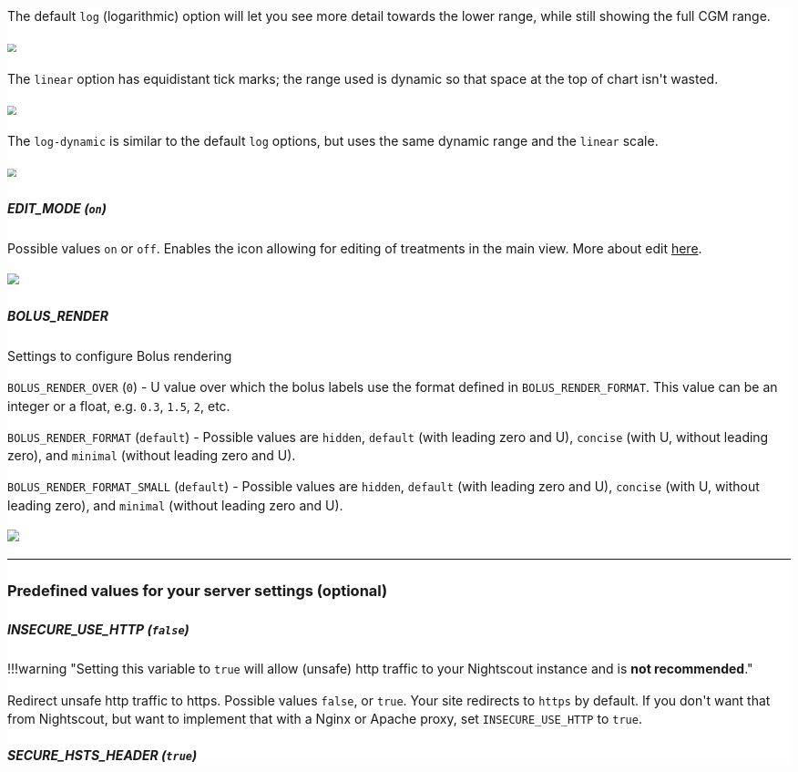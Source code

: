The default `log` (logarithmic) option will let you see more detail towards the lower range, while still showing the full CGM range.

<img src="..\img\SetupNS40.png" style="zoom:60%;" />

The `linear` option has equidistant tick marks; the range used is dynamic so that space at the top of chart isn't wasted.

<img src="..\img\SetupNS39.png" style="zoom:60%;" />

The `log-dynamic` is similar to the default `log` options, but uses the same dynamic range and the `linear` scale.

<img src="..\img\SetupNS41.png" style="zoom:60%;" />

</br>

##### **EDIT_MODE** (`on`)

Possible values `on` or `off`. Enables the icon allowing for editing of treatments in the main view. More about edit [here](../discover/#edit-mode-edit).

<img src="..\img\SetupNS42.png" style="zoom:80%;" />

</br>

##### **BOLUS_RENDER**

Settings to configure Bolus rendering

`BOLUS_RENDER_OVER` (`0`) - U value over which the bolus labels use the format defined in `BOLUS_RENDER_FORMAT`. This value can be an integer or a float, e.g. `0.3`, `1.5`, `2`, etc.

`BOLUS_RENDER_FORMAT` (`default`) - Possible values are `hidden`, `default` (with leading zero and U), `concise` (with U, without leading zero), and `minimal` (without leading zero and U).

`BOLUS_RENDER_FORMAT_SMALL` (`default`) - Possible values are `hidden`, `default` (with leading zero and U), `concise` (with U, without leading zero), and `minimal` (without leading zero and U).

<img src="..\img\SetupNS43.png" style="zoom:80%;" />

</br>

------

### Predefined values for your server settings (optional)

##### **INSECURE_USE_HTTP** (`false`)

!!!warning "Setting this variable to `true` will allow (unsafe) http traffic to your Nightscout instance and is **not recommended**."

Redirect unsafe http traffic to https. Possible values `false`, or `true`. Your site redirects to `https` by default. If you don't want that from Nightscout, but want to implement that with a Nginx or Apache proxy, set `INSECURE_USE_HTTP` to `true`. 

##### **SECURE_HSTS_HEADER** (`true`)
